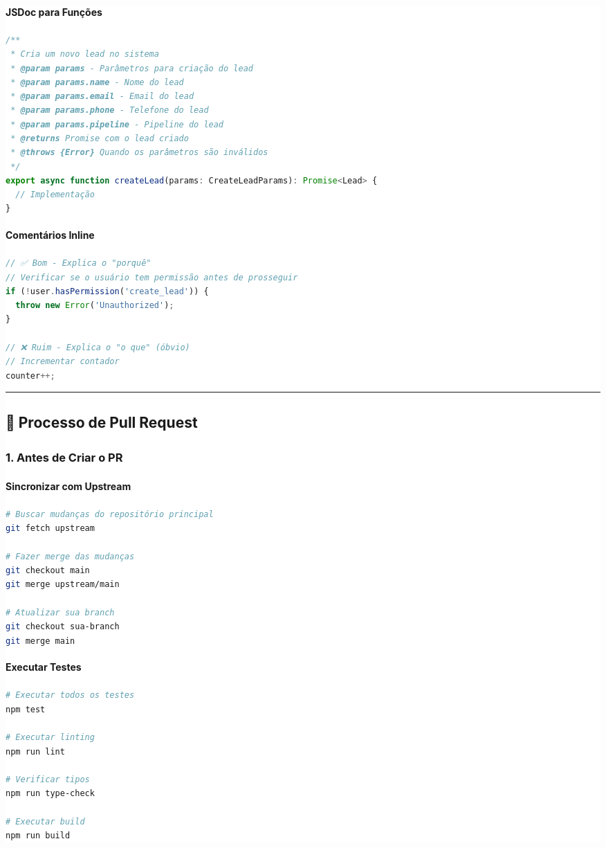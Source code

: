 #### **JSDoc para Funções**
```typescript
/**
 * Cria um novo lead no sistema
 * @param params - Parâmetros para criação do lead
 * @param params.name - Nome do lead
 * @param params.email - Email do lead
 * @param params.phone - Telefone do lead
 * @param params.pipeline - Pipeline do lead
 * @returns Promise com o lead criado
 * @throws {Error} Quando os parâmetros são inválidos
 */
export async function createLead(params: CreateLeadParams): Promise<Lead> {
  // Implementação
}
```

#### **Comentários Inline**
```typescript
// ✅ Bom - Explica o "porquê"
// Verificar se o usuário tem permissão antes de prosseguir
if (!user.hasPermission('create_lead')) {
  throw new Error('Unauthorized');
}

// ❌ Ruim - Explica o "o que" (óbvio)
// Incrementar contador
counter++;
```

---

## 🔄 Processo de Pull Request

### **1. Antes de Criar o PR**

#### **Sincronizar com Upstream**
```bash
# Buscar mudanças do repositório principal
git fetch upstream

# Fazer merge das mudanças
git checkout main
git merge upstream/main

# Atualizar sua branch
git checkout sua-branch
git merge main
```

#### **Executar Testes**
```bash
# Executar todos os testes
npm test

# Executar linting
npm run lint

# Verificar tipos
npm run type-check

# Executar build
npm run build
```
